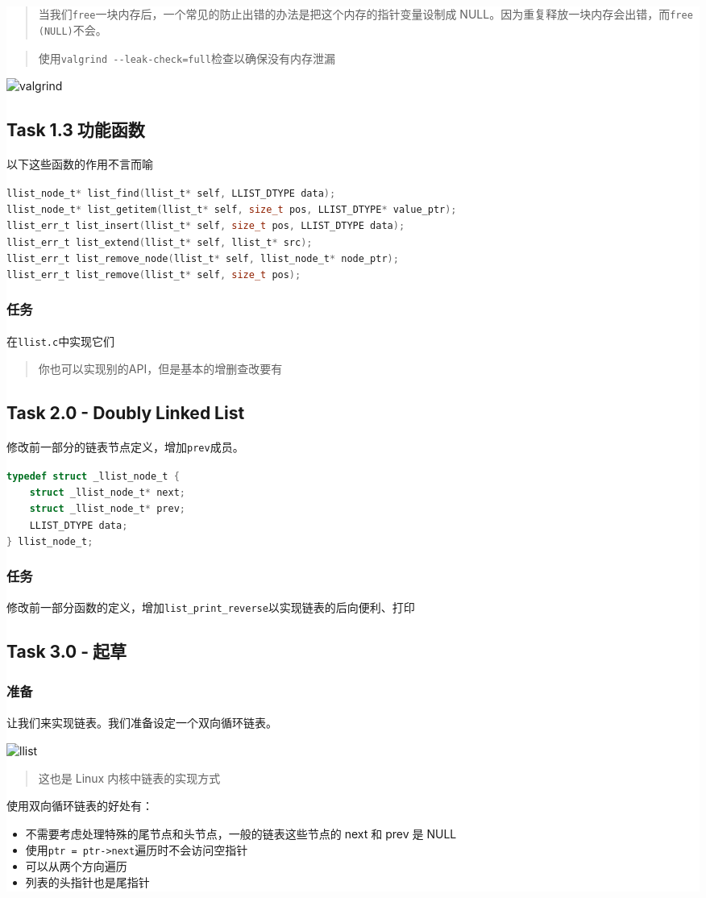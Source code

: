 
> 当我们`free`一块内存后，一个常见的防止出错的办法是把这个内存的指针变量设制成 NULL。因为重复释放一块内存会出错，而`free(NULL)`不会。

> 使用`valgrind --leak-check=full`检查以确保没有内存泄漏

![valgrind](/uploads/upload_146724e8f46cf4719a0c8b6b7de4f2fe.png)

## Task 1.3 功能函数

以下这些函数的作用不言而喻

```c
llist_node_t* list_find(llist_t* self, LLIST_DTYPE data);
llist_node_t* list_getitem(llist_t* self, size_t pos, LLIST_DTYPE* value_ptr);
llist_err_t list_insert(llist_t* self, size_t pos, LLIST_DTYPE data);
llist_err_t list_extend(llist_t* self, llist_t* src);
llist_err_t list_remove_node(llist_t* self, llist_node_t* node_ptr);
llist_err_t list_remove(llist_t* self, size_t pos);
```

### 任务

在`llist.c`中实现它们

> 你也可以实现别的API，但是基本的增删查改要有

## Task 2.0 - Doubly Linked List

修改前一部分的链表节点定义，增加`prev`成员。

```c
typedef struct _llist_node_t {
    struct _llist_node_t* next;
    struct _llist_node_t* prev;
    LLIST_DTYPE data;
} llist_node_t;
```

### 任务

修改前一部分函数的定义，增加`list_print_reverse`以实现链表的后向便利、打印

## Task 3.0 - 起草

### 准备

让我们来实现链表。我们准备设定一个双向循环链表。

![llist](/uploads/upload_5efaddfccef2aab978a3d5d8396beee2.svg)

> 这也是 Linux 内核中链表的实现方式

使用双向循环链表的好处有：

-   不需要考虑处理特殊的尾节点和头节点，一般的链表这些节点的 next 和 prev 是 NULL
-   使用`ptr = ptr->next`遍历时不会访问空指针
-   可以从两个方向遍历
-   列表的头指针也是尾指针
